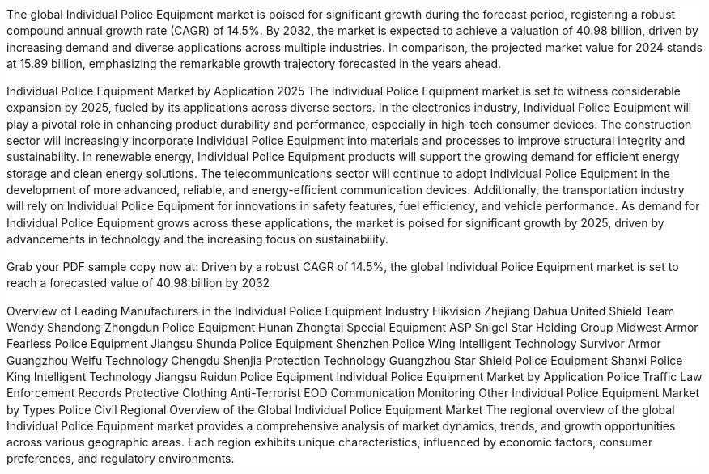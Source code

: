 The global Individual Police Equipment market is poised for significant growth during the forecast period, registering a robust compound annual growth rate (CAGR) of 14.5%. By 2032, the market is expected to achieve a valuation of 40.98 billion, driven by increasing demand and diverse applications across multiple industries. In comparison, the projected market value for 2024 stands at 15.89 billion, emphasizing the remarkable growth trajectory forecasted in the years ahead. 

Individual Police Equipment Market by Application 2025
The Individual Police Equipment market is set to witness considerable expansion by 2025, fueled by its applications across diverse sectors. In the electronics industry, Individual Police Equipment will play a pivotal role in enhancing product durability and performance, especially in high-tech consumer devices. The construction sector will increasingly incorporate Individual Police Equipment into materials and processes to improve structural integrity and sustainability. In renewable energy, Individual Police Equipment products will support the growing demand for efficient energy storage and clean energy solutions. The telecommunications sector will continue to adopt Individual Police Equipment in the development of more advanced, reliable, and energy-efficient communication devices. Additionally, the transportation industry will rely on Individual Police Equipment for innovations in safety features, fuel efficiency, and vehicle performance. As demand for Individual Police Equipment grows across these applications, the market is poised for significant growth by 2025, driven by advancements in technology and the increasing focus on sustainability.

Grab your PDF sample copy now at: Driven by a robust CAGR of 14.5%, the global Individual Police Equipment market is set to reach a forecasted value of 40.98 billion by 2032

Overview of Leading Manufacturers in the Individual Police Equipment Industry
Hikvision
Zhejiang Dahua
United Shield
Team Wendy
Shandong Zhongdun Police Equipment
Hunan Zhongtai Special Equipment
ASP
Snigel
Star Holding Group
Midwest Armor
Fearless Police Equipment
Jiangsu Shunda Police Equipment
Shenzhen Police Wing Intelligent Technology
Survivor Armor
Guangzhou Weifu Technology
Chengdu Shenjia Protection Technology
Guangzhou Star Shield Police Equipment
Shanxi Police King Intelligent Technology
Jiangsu Ruidun Police Equipment
Individual Police Equipment Market by Application
Police Traffic
Law Enforcement Records
Protective Clothing
Anti-Terrorist EOD
Communication Monitoring
Other
Individual Police Equipment Market by Types
Police
Civil
Regional Overview of the Global Individual Police Equipment Market
The regional overview of the global Individual Police Equipment market provides a comprehensive analysis of market dynamics, trends, and growth opportunities across various geographic areas. Each region exhibits unique characteristics, influenced by economic factors, consumer preferences, and regulatory environments.
